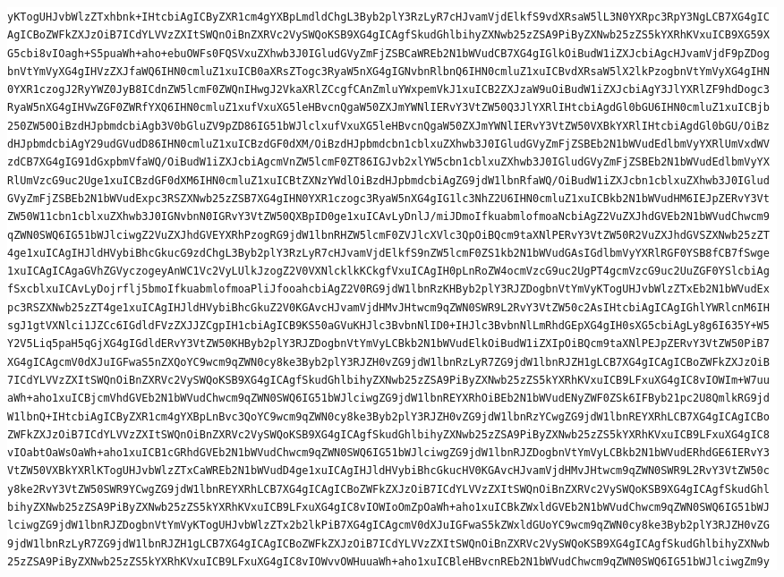 ```
yKTogUHJvbWlzZTxhbnk+IHtcbiAgICByZXR1cm4gYXBpLmdldChgL3Byb2plY3RzLyR7cHJvamVjdElkfS9vdXRsaW5lL3N0YXRpc3RpY3NgLCB7XG4gIC
AgICBoZWFkZXJzOiB7ICdYLVVzZXItSWQnOiBnZXRVc2VySWQoKSB9XG4gICAgfSkudGhlbihyZXNwb25zZSA9PiByZXNwb25zZS5kYXRhKVxuICB9XG59X
G5cbi8vIOagh+S5puaWh+aho+ebuOWFs0FQSVxuZXhwb3J0IGludGVyZmFjZSBCaWREb2N1bWVudCB7XG4gIGlkOiBudW1iZXJcbiAgcHJvamVjdF9pZDog
bnVtYmVyXG4gIHVzZXJfaWQ6IHN0cmluZ1xuICB0aXRsZTogc3RyaW5nXG4gIGNvbnRlbnQ6IHN0cmluZ1xuICBvdXRsaW5lX2lkPzogbnVtYmVyXG4gIHN
0YXR1czogJ2RyYWZ0JyB8ICdnZW5lcmF0ZWQnIHwgJ2VkaXRlZCcgfCAnZmluYWxpemVkJ1xuICB2ZXJzaW9uOiBudW1iZXJcbiAgY3JlYXRlZF9hdDogc3
RyaW5nXG4gIHVwZGF0ZWRfYXQ6IHN0cmluZ1xufVxuXG5leHBvcnQgaW50ZXJmYWNlIERvY3VtZW50Q3JlYXRlIHtcbiAgdGl0bGU6IHN0cmluZ1xuICBjb
250ZW50OiBzdHJpbmdcbiAgb3V0bGluZV9pZD86IG51bWJlclxufVxuXG5leHBvcnQgaW50ZXJmYWNlIERvY3VtZW50VXBkYXRlIHtcbiAgdGl0bGU/OiBz
dHJpbmdcbiAgY29udGVudD86IHN0cmluZ1xuICBzdGF0dXM/OiBzdHJpbmdcbn1cblxuZXhwb3J0IGludGVyZmFjZSBEb2N1bWVudEdlbmVyYXRlUmVxdWV
zdCB7XG4gIG91dGxpbmVfaWQ/OiBudW1iZXJcbiAgcmVnZW5lcmF0ZT86IGJvb2xlYW5cbn1cblxuZXhwb3J0IGludGVyZmFjZSBEb2N1bWVudEdlbmVyYX
RlUmVzcG9uc2Uge1xuICBzdGF0dXM6IHN0cmluZ1xuICBtZXNzYWdlOiBzdHJpbmdcbiAgZG9jdW1lbnRfaWQ/OiBudW1iZXJcbn1cblxuZXhwb3J0IGlud
GVyZmFjZSBEb2N1bWVudExpc3RSZXNwb25zZSB7XG4gIHN0YXR1czogc3RyaW5nXG4gIG1lc3NhZ2U6IHN0cmluZ1xuICBkb2N1bWVudHM6IEJpZERvY3Vt
ZW50W11cbn1cblxuZXhwb3J0IGNvbnN0IGRvY3VtZW50QXBpID0ge1xuICAvLyDnlJ/miJDmoIfkuabmlofmoaNcbiAgZ2VuZXJhdGVEb2N1bWVudChwcm9
qZWN0SWQ6IG51bWJlciwgZ2VuZXJhdGVEYXRhPzogRG9jdW1lbnRHZW5lcmF0ZVJlcXVlc3QpOiBQcm9taXNlPERvY3VtZW50R2VuZXJhdGVSZXNwb25zZT
4ge1xuICAgIHJldHVybiBhcGkucG9zdChgL3Byb2plY3RzLyR7cHJvamVjdElkfS9nZW5lcmF0ZS1kb2N1bWVudGAsIGdlbmVyYXRlRGF0YSB8fCB7fSwge
1xuICAgICAgaGVhZGVyczogeyAnWC1Vc2VyLUlkJzogZ2V0VXNlcklkKCkgfVxuICAgIH0pLnRoZW4ocmVzcG9uc2UgPT4gcmVzcG9uc2UuZGF0YSlcbiAg
fSxcblxuICAvLyDojrflj5bmoIfkuabmlofmoaPliJfooahcbiAgZ2V0RG9jdW1lbnRzKHByb2plY3RJZDogbnVtYmVyKTogUHJvbWlzZTxEb2N1bWVudEx
pc3RSZXNwb25zZT4ge1xuICAgIHJldHVybiBhcGkuZ2V0KGAvcHJvamVjdHMvJHtwcm9qZWN0SWR9L2RvY3VtZW50c2AsIHtcbiAgICAgIGhlYWRlcnM6IH
sgJ1gtVXNlci1JZCc6IGdldFVzZXJJZCgpIH1cbiAgICB9KS50aGVuKHJlc3BvbnNlID0+IHJlc3BvbnNlLmRhdGEpXG4gIH0sXG5cbiAgLy8g6I635Y+W5
Y2V5Liq5paH5qGjXG4gIGdldERvY3VtZW50KHByb2plY3RJZDogbnVtYmVyLCBkb2N1bWVudElkOiBudW1iZXIpOiBQcm9taXNlPEJpZERvY3VtZW50PiB7
XG4gICAgcmV0dXJuIGFwaS5nZXQoYC9wcm9qZWN0cy8ke3Byb2plY3RJZH0vZG9jdW1lbnRzLyR7ZG9jdW1lbnRJZH1gLCB7XG4gICAgICBoZWFkZXJzOiB
7ICdYLVVzZXItSWQnOiBnZXRVc2VySWQoKSB9XG4gICAgfSkudGhlbihyZXNwb25zZSA9PiByZXNwb25zZS5kYXRhKVxuICB9LFxuXG4gIC8vIOWIm+W7uu
aWh+aho1xuICBjcmVhdGVEb2N1bWVudChwcm9qZWN0SWQ6IG51bWJlciwgZG9jdW1lbnREYXRhOiBEb2N1bWVudENyZWF0ZSk6IFByb21pc2U8QmlkRG9jd
W1lbnQ+IHtcbiAgICByZXR1cm4gYXBpLnBvc3QoYC9wcm9qZWN0cy8ke3Byb2plY3RJZH0vZG9jdW1lbnRzYCwgZG9jdW1lbnREYXRhLCB7XG4gICAgICBo
ZWFkZXJzOiB7ICdYLVVzZXItSWQnOiBnZXRVc2VySWQoKSB9XG4gICAgfSkudGhlbihyZXNwb25zZSA9PiByZXNwb25zZS5kYXRhKVxuICB9LFxuXG4gIC8
vIOabtOaWsOaWh+aho1xuICB1cGRhdGVEb2N1bWVudChwcm9qZWN0SWQ6IG51bWJlciwgZG9jdW1lbnRJZDogbnVtYmVyLCBkb2N1bWVudERhdGE6IERvY3
VtZW50VXBkYXRlKTogUHJvbWlzZTxCaWREb2N1bWVudD4ge1xuICAgIHJldHVybiBhcGkucHV0KGAvcHJvamVjdHMvJHtwcm9qZWN0SWR9L2RvY3VtZW50c
y8ke2RvY3VtZW50SWR9YCwgZG9jdW1lbnREYXRhLCB7XG4gICAgICBoZWFkZXJzOiB7ICdYLVVzZXItSWQnOiBnZXRVc2VySWQoKSB9XG4gICAgfSkudGhl
bihyZXNwb25zZSA9PiByZXNwb25zZS5kYXRhKVxuICB9LFxuXG4gIC8vIOWIoOmZpOaWh+aho1xuICBkZWxldGVEb2N1bWVudChwcm9qZWN0SWQ6IG51bWJ
lciwgZG9jdW1lbnRJZDogbnVtYmVyKTogUHJvbWlzZTx2b2lkPiB7XG4gICAgcmV0dXJuIGFwaS5kZWxldGUoYC9wcm9qZWN0cy8ke3Byb2plY3RJZH0vZG
9jdW1lbnRzLyR7ZG9jdW1lbnRJZH1gLCB7XG4gICAgICBoZWFkZXJzOiB7ICdYLVVzZXItSWQnOiBnZXRVc2VySWQoKSB9XG4gICAgfSkudGhlbihyZXNwb
25zZSA9PiByZXNwb25zZS5kYXRhKVxuICB9LFxuXG4gIC8vIOWvvOWHuuaWh+aho1xuICBleHBvcnREb2N1bWVudChwcm9qZWN0SWQ6IG51bWJlciwgZm9y
```